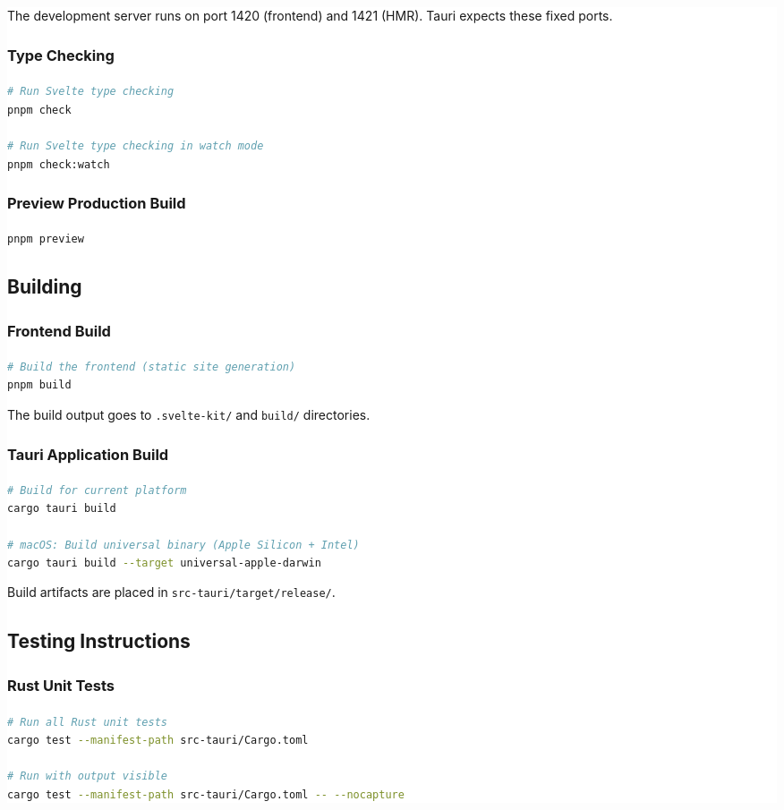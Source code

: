 The development server runs on port 1420 (frontend) and 1421 (HMR). Tauri expects these fixed ports.

### Type Checking

```bash
# Run Svelte type checking
pnpm check

# Run Svelte type checking in watch mode
pnpm check:watch
```

### Preview Production Build

```bash
pnpm preview
```

## Building

### Frontend Build

```bash
# Build the frontend (static site generation)
pnpm build
```

The build output goes to `.svelte-kit/` and `build/` directories.

### Tauri Application Build

```bash
# Build for current platform
cargo tauri build

# macOS: Build universal binary (Apple Silicon + Intel)
cargo tauri build --target universal-apple-darwin
```

Build artifacts are placed in `src-tauri/target/release/`.

## Testing Instructions

### Rust Unit Tests

```bash
# Run all Rust unit tests
cargo test --manifest-path src-tauri/Cargo.toml

# Run with output visible
cargo test --manifest-path src-tauri/Cargo.toml -- --nocapture
```
